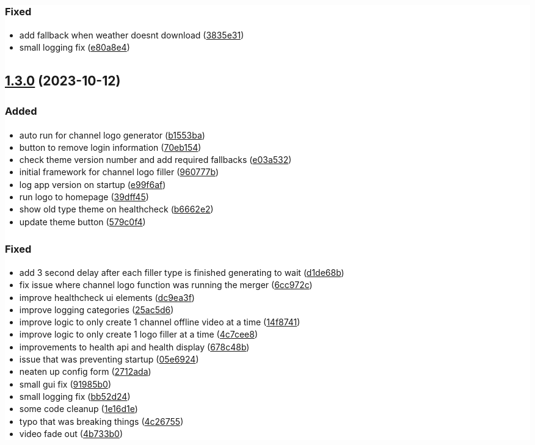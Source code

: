 
### Fixed

* add fallback when weather doesnt download ([3835e31](https://github.com/liam8888999/ErsatzTV-Filler/commit/3835e31361b3208f704f02242ac172b1d0e25120))
* small logging fix ([e80a8e4](https://github.com/liam8888999/ErsatzTV-Filler/commit/e80a8e434055d651852aa34f80a0f1afec6d9519))

## [1.3.0](https://github.com/liam8888999/ErsatzTV-Filler/compare/V1.2.1...V1.3.0) (2023-10-12)


### Added

* auto run for channel logo generator ([b1553ba](https://github.com/liam8888999/ErsatzTV-Filler/commit/b1553ba1e17bfd73765dd2d10c656daec0d5328d))
* button to remove login information ([70eb154](https://github.com/liam8888999/ErsatzTV-Filler/commit/70eb154146ea4258f0b7d7960f5f315836ac06da))
* check theme version number and add required fallbacks ([e03a532](https://github.com/liam8888999/ErsatzTV-Filler/commit/e03a5321a5ac12d3a910cccd9ee105441f89c22d))
* initial framework for channel logo filler ([960777b](https://github.com/liam8888999/ErsatzTV-Filler/commit/960777bd67745154281dfef1501b46cfb67b1152))
* log app version on startup ([e99f6af](https://github.com/liam8888999/ErsatzTV-Filler/commit/e99f6af60047186d4bc0ea384b02f6cf2f92289e))
* run logo to homepage ([39dff45](https://github.com/liam8888999/ErsatzTV-Filler/commit/39dff4553948f76fc40af7af3df849bee95e9623))
* show old type theme on healthcheck ([b6662e2](https://github.com/liam8888999/ErsatzTV-Filler/commit/b6662e296c12648e3c1570a8af12d1256770eedd))
* update theme button ([579c0f4](https://github.com/liam8888999/ErsatzTV-Filler/commit/579c0f4e8b249469c551d42a9825fa86a94b6154))


### Fixed

* add 3 second delay after each filler type is finished generating to wait ([d1de68b](https://github.com/liam8888999/ErsatzTV-Filler/commit/d1de68bb512e07ac65cd6a6f708543e8457fe32e))
* fix issue where channel logo function was running the merger ([6cc972c](https://github.com/liam8888999/ErsatzTV-Filler/commit/6cc972c6e6e8793c43230cee9df614d89363d377))
* improve healthcheck ui elements ([dc9ea3f](https://github.com/liam8888999/ErsatzTV-Filler/commit/dc9ea3feca334f40a8f0ac8063c5e32460235621))
* improve logging categories ([25ac5d6](https://github.com/liam8888999/ErsatzTV-Filler/commit/25ac5d6f6f0240adebc0e17c635a272a77231676))
* improve logic to only create 1 channel offline video at a time ([14f8741](https://github.com/liam8888999/ErsatzTV-Filler/commit/14f87417aa57b2916128bb9906c52972877eb7ae))
* improve logic to only create 1 logo filler at a time ([4c7cee8](https://github.com/liam8888999/ErsatzTV-Filler/commit/4c7cee8cf5989ee023f7784c3196ce7779fcb13f))
* improvements to health api and health display ([678c48b](https://github.com/liam8888999/ErsatzTV-Filler/commit/678c48b5ff7d63179792ee3f622ae8952cfa099c))
* issue that was preventing startup ([05e6924](https://github.com/liam8888999/ErsatzTV-Filler/commit/05e69246934f9d61adc74e18cd783c7448c00d2b))
* neaten up config form ([2712ada](https://github.com/liam8888999/ErsatzTV-Filler/commit/2712ada1cf93936a5929e3212cee6095d71b4592))
* small gui fix ([91985b0](https://github.com/liam8888999/ErsatzTV-Filler/commit/91985b037123fa5ff186e2ecb9b22d747df4fff7))
* small logging fix ([bb52d24](https://github.com/liam8888999/ErsatzTV-Filler/commit/bb52d2431fd9fa00c9ab489d5b8b60d9a708edac))
* some code cleanup ([1e16d1e](https://github.com/liam8888999/ErsatzTV-Filler/commit/1e16d1edbc522af2ea87275f4dcfaf5778cf2739))
* typo that was breaking things ([4c26755](https://github.com/liam8888999/ErsatzTV-Filler/commit/4c26755f3bdab8207b0db98479040dd726aa7c33))
* video fade out ([4b733b0](https://github.com/liam8888999/ErsatzTV-Filler/commit/4b733b007328c07ab9940d5a1d50588cdab3969e))
